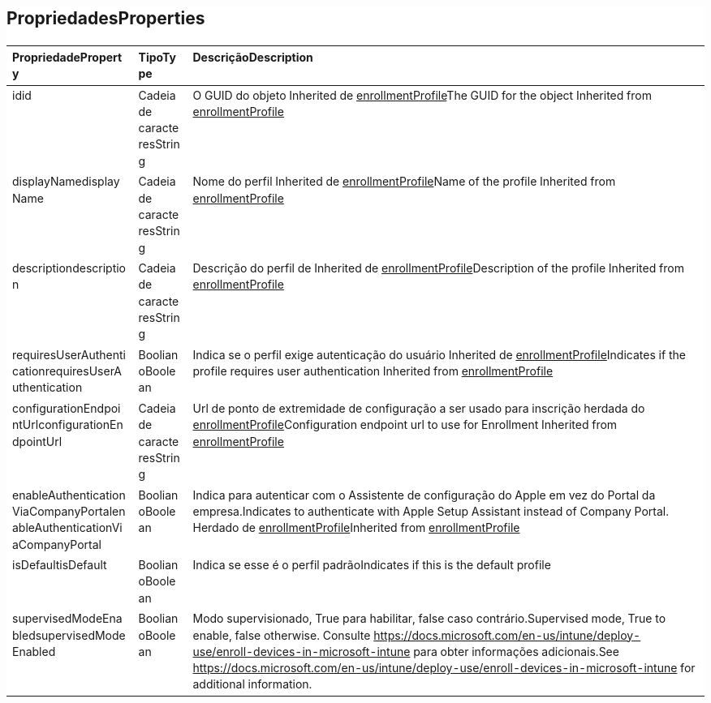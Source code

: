 ## <a name="properties"></a><span data-ttu-id="437a3-121">Propriedades</span><span class="sxs-lookup"><span data-stu-id="437a3-121">Properties</span></span>
|<span data-ttu-id="437a3-122">Propriedade</span><span class="sxs-lookup"><span data-stu-id="437a3-122">Property</span></span>|<span data-ttu-id="437a3-123">Tipo</span><span class="sxs-lookup"><span data-stu-id="437a3-123">Type</span></span>|<span data-ttu-id="437a3-124">Descrição</span><span class="sxs-lookup"><span data-stu-id="437a3-124">Description</span></span>|
|:---|:---|:---|
|<span data-ttu-id="437a3-125">id</span><span class="sxs-lookup"><span data-stu-id="437a3-125">id</span></span>|<span data-ttu-id="437a3-126">Cadeia de caracteres</span><span class="sxs-lookup"><span data-stu-id="437a3-126">String</span></span>|<span data-ttu-id="437a3-127">O GUID do objeto Inherited de [enrollmentProfile](../resources/intune-enrollment-enrollmentprofile.md)</span><span class="sxs-lookup"><span data-stu-id="437a3-127">The GUID for the object Inherited from [enrollmentProfile](../resources/intune-enrollment-enrollmentprofile.md)</span></span>|
|<span data-ttu-id="437a3-128">displayName</span><span class="sxs-lookup"><span data-stu-id="437a3-128">displayName</span></span>|<span data-ttu-id="437a3-129">Cadeia de caracteres</span><span class="sxs-lookup"><span data-stu-id="437a3-129">String</span></span>|<span data-ttu-id="437a3-130">Nome do perfil Inherited de [enrollmentProfile](../resources/intune-enrollment-enrollmentprofile.md)</span><span class="sxs-lookup"><span data-stu-id="437a3-130">Name of the profile Inherited from [enrollmentProfile](../resources/intune-enrollment-enrollmentprofile.md)</span></span>|
|<span data-ttu-id="437a3-131">description</span><span class="sxs-lookup"><span data-stu-id="437a3-131">description</span></span>|<span data-ttu-id="437a3-132">Cadeia de caracteres</span><span class="sxs-lookup"><span data-stu-id="437a3-132">String</span></span>|<span data-ttu-id="437a3-133">Descrição do perfil de Inherited de [enrollmentProfile](../resources/intune-enrollment-enrollmentprofile.md)</span><span class="sxs-lookup"><span data-stu-id="437a3-133">Description of the profile Inherited from [enrollmentProfile](../resources/intune-enrollment-enrollmentprofile.md)</span></span>|
|<span data-ttu-id="437a3-134">requiresUserAuthentication</span><span class="sxs-lookup"><span data-stu-id="437a3-134">requiresUserAuthentication</span></span>|<span data-ttu-id="437a3-135">Booliano</span><span class="sxs-lookup"><span data-stu-id="437a3-135">Boolean</span></span>|<span data-ttu-id="437a3-136">Indica se o perfil exige autenticação do usuário Inherited de [enrollmentProfile](../resources/intune-enrollment-enrollmentprofile.md)</span><span class="sxs-lookup"><span data-stu-id="437a3-136">Indicates if the profile requires user authentication Inherited from [enrollmentProfile](../resources/intune-enrollment-enrollmentprofile.md)</span></span>|
|<span data-ttu-id="437a3-137">configurationEndpointUrl</span><span class="sxs-lookup"><span data-stu-id="437a3-137">configurationEndpointUrl</span></span>|<span data-ttu-id="437a3-138">Cadeia de caracteres</span><span class="sxs-lookup"><span data-stu-id="437a3-138">String</span></span>|<span data-ttu-id="437a3-139">Url de ponto de extremidade de configuração a ser usado para inscrição herdada do [enrollmentProfile](../resources/intune-enrollment-enrollmentprofile.md)</span><span class="sxs-lookup"><span data-stu-id="437a3-139">Configuration endpoint url to use for Enrollment Inherited from [enrollmentProfile](../resources/intune-enrollment-enrollmentprofile.md)</span></span>|
|<span data-ttu-id="437a3-140">enableAuthenticationViaCompanyPortal</span><span class="sxs-lookup"><span data-stu-id="437a3-140">enableAuthenticationViaCompanyPortal</span></span>|<span data-ttu-id="437a3-141">Booliano</span><span class="sxs-lookup"><span data-stu-id="437a3-141">Boolean</span></span>|<span data-ttu-id="437a3-142">Indica para autenticar com o Assistente de configuração do Apple em vez do Portal da empresa.</span><span class="sxs-lookup"><span data-stu-id="437a3-142">Indicates to authenticate with Apple Setup Assistant instead of Company Portal.</span></span> <span data-ttu-id="437a3-143">Herdado de [enrollmentProfile](../resources/intune-enrollment-enrollmentprofile.md)</span><span class="sxs-lookup"><span data-stu-id="437a3-143">Inherited from [enrollmentProfile](../resources/intune-enrollment-enrollmentprofile.md)</span></span>|
|<span data-ttu-id="437a3-144">isDefault</span><span class="sxs-lookup"><span data-stu-id="437a3-144">isDefault</span></span>|<span data-ttu-id="437a3-145">Booliano</span><span class="sxs-lookup"><span data-stu-id="437a3-145">Boolean</span></span>|<span data-ttu-id="437a3-146">Indica se esse é o perfil padrão</span><span class="sxs-lookup"><span data-stu-id="437a3-146">Indicates if this is the default profile</span></span>|
|<span data-ttu-id="437a3-147">supervisedModeEnabled</span><span class="sxs-lookup"><span data-stu-id="437a3-147">supervisedModeEnabled</span></span>|<span data-ttu-id="437a3-148">Booliano</span><span class="sxs-lookup"><span data-stu-id="437a3-148">Boolean</span></span>|<span data-ttu-id="437a3-149">Modo supervisionado, True para habilitar, false caso contrário.</span><span class="sxs-lookup"><span data-stu-id="437a3-149">Supervised mode, True to enable, false otherwise.</span></span> <span data-ttu-id="437a3-150">Consulte https://docs.microsoft.com/en-us/intune/deploy-use/enroll-devices-in-microsoft-intune para obter informações adicionais.</span><span class="sxs-lookup"><span data-stu-id="437a3-150">See https://docs.microsoft.com/en-us/intune/deploy-use/enroll-devices-in-microsoft-intune for additional information.</span></span>|